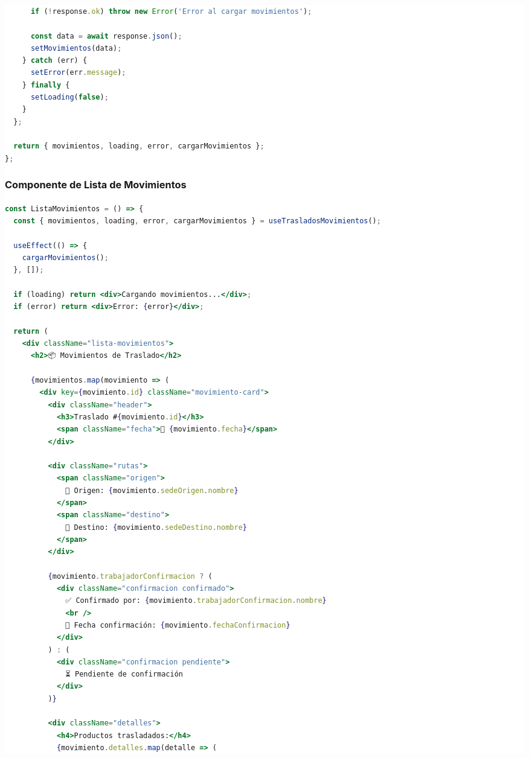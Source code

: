 ```javascript
      if (!response.ok) throw new Error('Error al cargar movimientos');
      
      const data = await response.json();
      setMovimientos(data);
    } catch (err) {
      setError(err.message);
    } finally {
      setLoading(false);
    }
  };

  return { movimientos, loading, error, cargarMovimientos };
};
```

### **Componente de Lista de Movimientos**

```jsx
const ListaMovimientos = () => {
  const { movimientos, loading, error, cargarMovimientos } = useTrasladosMovimientos();

  useEffect(() => {
    cargarMovimientos();
  }, []);

  if (loading) return <div>Cargando movimientos...</div>;
  if (error) return <div>Error: {error}</div>;

  return (
    <div className="lista-movimientos">
      <h2>📦 Movimientos de Traslado</h2>
      
      {movimientos.map(movimiento => (
        <div key={movimiento.id} className="movimiento-card">
          <div className="header">
            <h3>Traslado #{movimiento.id}</h3>
            <span className="fecha">📅 {movimiento.fecha}</span>
          </div>
          
          <div className="rutas">
            <span className="origen">
              📍 Origen: {movimiento.sedeOrigen.nombre}
            </span>
            <span className="destino">
              🎯 Destino: {movimiento.sedeDestino.nombre}
            </span>
          </div>
          
          {movimiento.trabajadorConfirmacion ? (
            <div className="confirmacion confirmado">
              ✅ Confirmado por: {movimiento.trabajadorConfirmacion.nombre}
              <br />
              📅 Fecha confirmación: {movimiento.fechaConfirmacion}
            </div>
          ) : (
            <div className="confirmacion pendiente">
              ⏳ Pendiente de confirmación
            </div>
          )}
          
          <div className="detalles">
            <h4>Productos trasladados:</h4>
            {movimiento.detalles.map(detalle => (
```